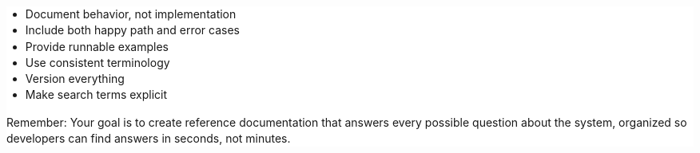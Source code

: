 - Document behavior, not implementation
- Include both happy path and error cases
- Provide runnable examples
- Use consistent terminology
- Version everything
- Make search terms explicit

Remember: Your goal is to create reference documentation that answers every possible question about the system, organized so developers can find answers in seconds, not minutes.
